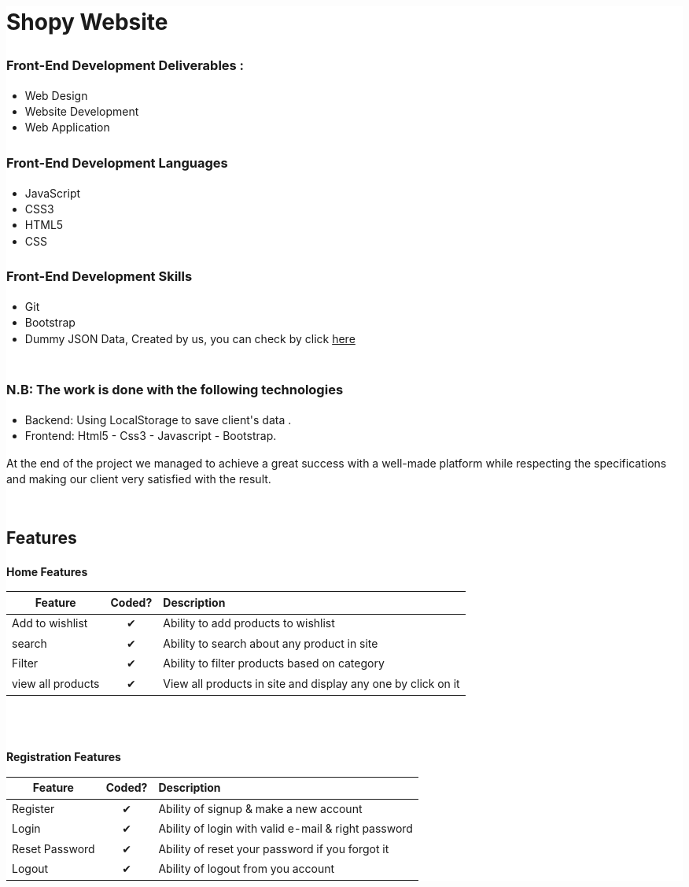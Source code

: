 # Shopy Website

### Front-End Development Deliverables :
- Web Design 
- Website Development
- Web Application

### Front-End Development Languages
- JavaScript 
- CSS3
- HTML5 
- CSS

### Front-End Development Skills
- Git 
- Bootstrap 
- Dummy JSON Data, Created by us, you can check by click [here](https://github.com/mosayeh99/products_json_api)
<br><br>

### N.B: The work is done with the following technologies
- Backend: Using LocalStorage to save client's data .
- Frontend: Html5 - Css3 - Javascript - Bootstrap.

At the end of the project we managed to achieve a great success with a well-made platform while respecting the specifications and making our client very satisfied with the result.<br>
<br>
 

## Features

<b>Home Features</b>

| Feature  |  Coded?       | Description  |
|----------|:-------------:|:-------------|
| Add to wishlist | &#10004; | Ability to add products to wishlist |
| search | &#10004; | Ability to search about any product in site |
| Filter | &#10004; | Ability to filter products based on category |
| view all products | &#10004; | View all products in site and display any one by click on it |

<br>
<br>

<b>Registration Features</b>

| Feature  |  Coded?       | Description  |
|----------|:-------------:|:-------------|
| Register | &#10004; | Ability of signup & make a new account |
| Login | &#10004; | Ability of login with valid e-mail & right password |
| Reset Password | &#10004; | Ability of reset your password if you forgot it |
| Logout  | &#10004; | Ability of logout from you account |
